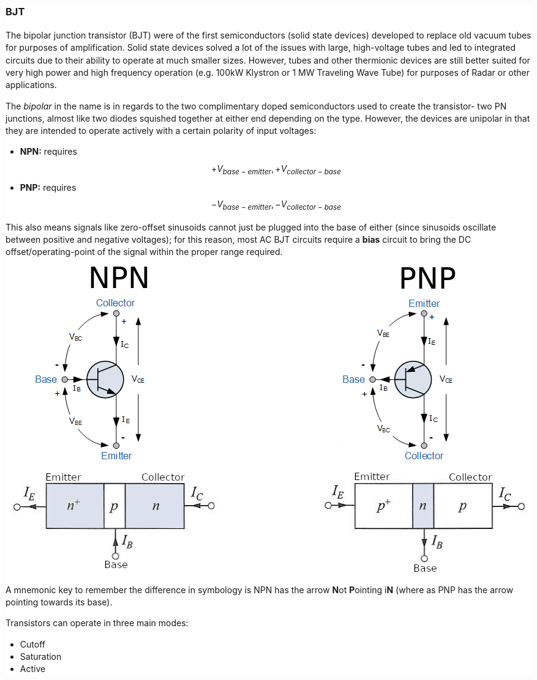 ### BJT

The bipolar junction transistor (BJT) were of the first semiconductors (solid state devices) developed to replace old vacuum tubes for purposes of amplification. Solid state devices solved a lot of the issues with large, high-voltage tubes and led to integrated circuits due to their ability to operate at much smaller sizes. However, tubes and other thermionic devices are still better suited for very high power and high frequency operation (e.g. 100kW Klystron or 1 MW Traveling Wave Tube) for purposes of Radar or other applications.

The _bipolar_ in the name is in regards to the two complimentary doped semiconductors used to create the transistor- two PN junctions, almost like two diodes squished together at either end depending on the type. However, the devices are unipolar in that they are intended to operate actively with a certain polarity of input voltages:
- **NPN:** requires $$ + V_{base-emitter} , + V_{collector-base} $$
- **PNP:** requires $$ - V_{base-emitter} , - V_{collector-base} $$

This also means signals like zero-offset sinusoids cannot just be plugged into the base of either (since sinusoids oscillate between positive and negative voltages); for this reason, most AC BJT circuits require a **bias** circuit to bring the DC offset/operating-point of the signal within the proper range required.

<center><img src="bjt_npn_pnp.png"></center>

A mnemonic key to remember the difference in symbology is NPN has the arrow **N**ot **P**ointing i**N** (where as PNP has the arrow pointing towards its base).

Transistors can operate in three main modes:
- Cutoff
- Saturation
- Active
